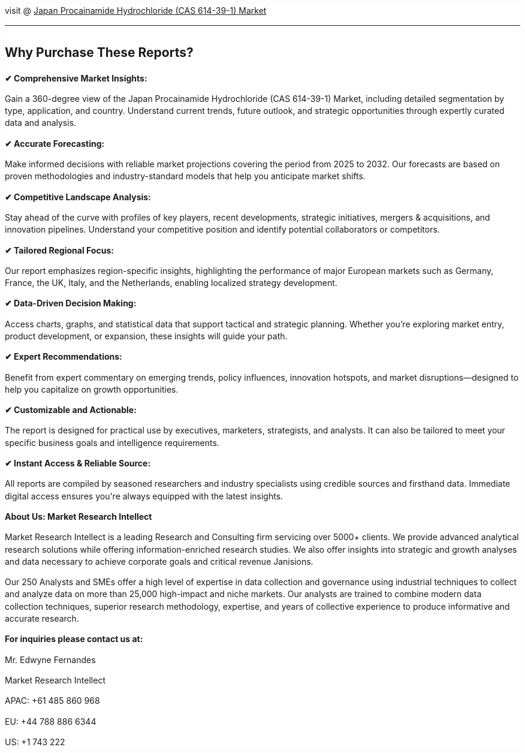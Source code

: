visit&nbsp;@</strong>&nbsp;</span><span class="font-[700]"><a href="https://www.marketresearchintellect.com/product/global-procainamide-hydrochloride-cas-614-39-1-market/?utm_source=Linkedin&utm_medium=805" target="_blank" data-tracking-control-name="article-ssr-frontend-pulse_little-text-block" data-tracking-will-navigate="" data-test-link="">Japan Procainamide Hydrochloride (CAS 614-39-1) Market</a></span></p></blockquote><hr /><h2>Why Purchase These Reports?</h2><p><strong>✔ Comprehensive Market Insights:</strong></p><p>Gain a 360-degree view of the Japan Procainamide Hydrochloride (CAS 614-39-1) Market, including detailed segmentation by type, application, and country. Understand current trends, future outlook, and strategic opportunities through expertly curated data and analysis.</p><p><strong>✔ Accurate Forecasting:</strong></p><p>Make informed decisions with reliable market projections covering the period from 2025 to 2032. Our forecasts are based on proven methodologies and industry-standard models that help you anticipate market shifts.</p><p><strong>✔ Competitive Landscape Analysis:</strong></p><p>Stay ahead of the curve with profiles of key players, recent developments, strategic initiatives, mergers &amp; acquisitions, and innovation pipelines. Understand your competitive position and identify potential collaborators or competitors.</p><p><strong>✔ Tailored Regional Focus:</strong></p><p>Our report emphasizes region-specific insights, highlighting the performance of major European markets such as Germany, France, the UK, Italy, and the Netherlands, enabling localized strategy development.</p><p><strong>✔ Data-Driven Decision Making:</strong></p><p>Access charts, graphs, and statistical data that support tactical and strategic planning. Whether you&rsquo;re exploring market entry, product development, or expansion, these insights will guide your path.</p><p><strong>✔ Expert Recommendations:</strong></p><p>Benefit from expert commentary on emerging trends, policy influences, innovation hotspots, and market disruptions&mdash;designed to help you capitalize on growth opportunities.</p><p><strong>✔ Customizable and Actionable:</strong></p><p>The report is designed for practical use by executives, marketers, strategists, and analysts. It can also be tailored to meet your specific business goals and intelligence requirements.</p><p><strong>✔ Instant Access &amp; Reliable Source:</strong></p><p>All reports are compiled by seasoned researchers and industry specialists using credible sources and firsthand data. Immediate digital access ensures you're always equipped with the latest insights.</p><p><strong><span class="font-[700]">About Us: Market Research Intellect</span></strong></p><p><span class="">Market Research Intellect is a leading Research and Consulting firm servicing over 5000+ clients. We provide advanced analytical research solutions while offering information-enriched research studies.&nbsp;</span>We also offer insights into strategic and growth analyses and data necessary to achieve corporate goals and critical revenue Janisions.</p><p><span class="">Our 250 Analysts and SMEs offer a high level of expertise in data collection and governance using industrial techniques to collect and analyze data on more than 25,000 high-impact and niche markets. Our analysts are trained to combine modern data collection techniques, superior research methodology, expertise, and years of collective experience to produce informative and accurate research.</span></p><p><strong>For inquiries please contact us at:</strong></p><p>Mr. Edwyne Fernandes</p><p>Market Research Intellect</p><p>APAC: +61 485 860 968</p><p>EU: +44 788 886 6344</p><p>US: +1 743 222